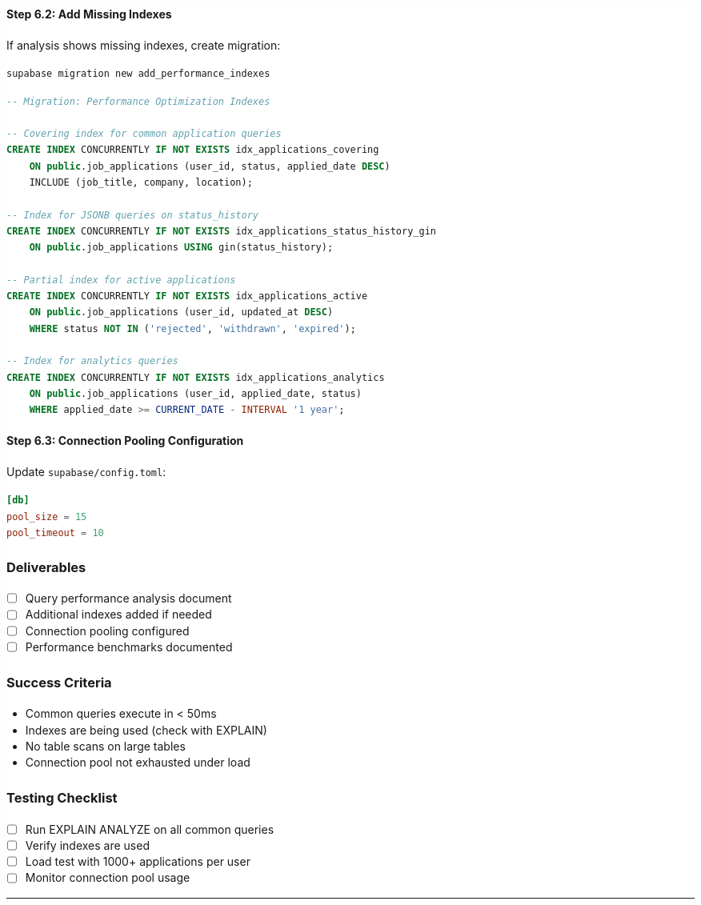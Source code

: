 #### Step 6.2: Add Missing Indexes

If analysis shows missing indexes, create migration:

```bash
supabase migration new add_performance_indexes
```

```sql
-- Migration: Performance Optimization Indexes

-- Covering index for common application queries
CREATE INDEX CONCURRENTLY IF NOT EXISTS idx_applications_covering
    ON public.job_applications (user_id, status, applied_date DESC)
    INCLUDE (job_title, company, location);

-- Index for JSONB queries on status_history
CREATE INDEX CONCURRENTLY IF NOT EXISTS idx_applications_status_history_gin
    ON public.job_applications USING gin(status_history);

-- Partial index for active applications
CREATE INDEX CONCURRENTLY IF NOT EXISTS idx_applications_active
    ON public.job_applications (user_id, updated_at DESC)
    WHERE status NOT IN ('rejected', 'withdrawn', 'expired');

-- Index for analytics queries
CREATE INDEX CONCURRENTLY IF NOT EXISTS idx_applications_analytics
    ON public.job_applications (user_id, applied_date, status)
    WHERE applied_date >= CURRENT_DATE - INTERVAL '1 year';
```

#### Step 6.3: Connection Pooling Configuration

Update `supabase/config.toml`:

```toml
[db]
pool_size = 15
pool_timeout = 10
```

### Deliverables
- [ ] Query performance analysis document
- [ ] Additional indexes added if needed
- [ ] Connection pooling configured
- [ ] Performance benchmarks documented

### Success Criteria
- Common queries execute in < 50ms
- Indexes are being used (check with EXPLAIN)
- No table scans on large tables
- Connection pool not exhausted under load

### Testing Checklist
- [ ] Run EXPLAIN ANALYZE on all common queries
- [ ] Verify indexes are used
- [ ] Load test with 1000+ applications per user
- [ ] Monitor connection pool usage

---
